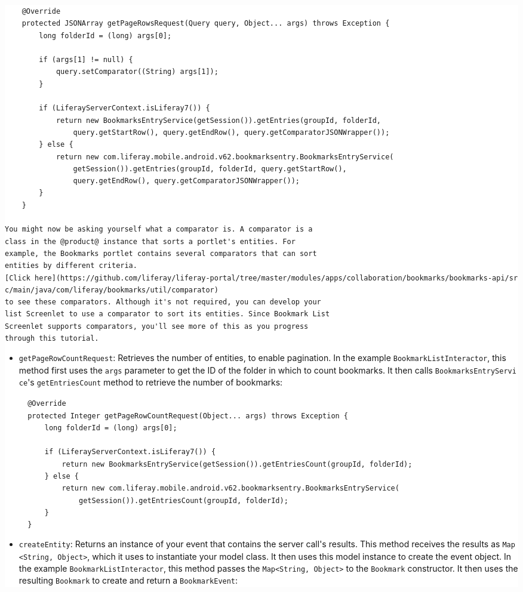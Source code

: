         @Override
        protected JSONArray getPageRowsRequest(Query query, Object... args) throws Exception {
            long folderId = (long) args[0];

            if (args[1] != null) {
                query.setComparator((String) args[1]);
            }

            if (LiferayServerContext.isLiferay7()) {
                return new BookmarksEntryService(getSession()).getEntries(groupId, folderId, 
                    query.getStartRow(), query.getEndRow(), query.getComparatorJSONWrapper());
            } else {
                return new com.liferay.mobile.android.v62.bookmarksentry.BookmarksEntryService(
                    getSession()).getEntries(groupId, folderId, query.getStartRow(), 
                    query.getEndRow(), query.getComparatorJSONWrapper());
            }
        }

    You might now be asking yourself what a comparator is. A comparator is a 
    class in the @product@ instance that sorts a portlet's entities. For 
    example, the Bookmarks portlet contains several comparators that can sort 
    entities by different criteria. 
    [Click here](https://github.com/liferay/liferay-portal/tree/master/modules/apps/collaboration/bookmarks/bookmarks-api/src/main/java/com/liferay/bookmarks/util/comparator) 
    to see these comparators. Although it's not required, you can develop your 
    list Screenlet to use a comparator to sort its entities. Since Bookmark List 
    Screenlet supports comparators, you'll see more of this as you progress 
    through this tutorial. 

- `getPageRowCountRequest`: Retrieves the number of entities, to enable 
  pagination. In the example `BookmarkListInteractor`, this method first uses 
  the `args` parameter to get the ID of the folder in which to count bookmarks. 
  It then calls `BookmarksEntryService`'s `getEntriesCount` method to retrieve 
  the number of bookmarks:

        @Override
        protected Integer getPageRowCountRequest(Object... args) throws Exception {
            long folderId = (long) args[0];

            if (LiferayServerContext.isLiferay7()) {
                return new BookmarksEntryService(getSession()).getEntriesCount(groupId, folderId);
            } else {
                return new com.liferay.mobile.android.v62.bookmarksentry.BookmarksEntryService(
                    getSession()).getEntriesCount(groupId, folderId);
            }
        }

- `createEntity`: Returns an instance of your event that contains the server 
  call's results. This method receives the results as `Map<String, Object>`, 
  which it uses to instantiate your model class. It then uses this model 
  instance to create the event object. In the example `BookmarkListInteractor`, 
  this method passes the `Map<String, Object>` to the 
  `Bookmark` constructor. It then uses the resulting `Bookmark` to create and 
  return a `BookmarkEvent`: 
